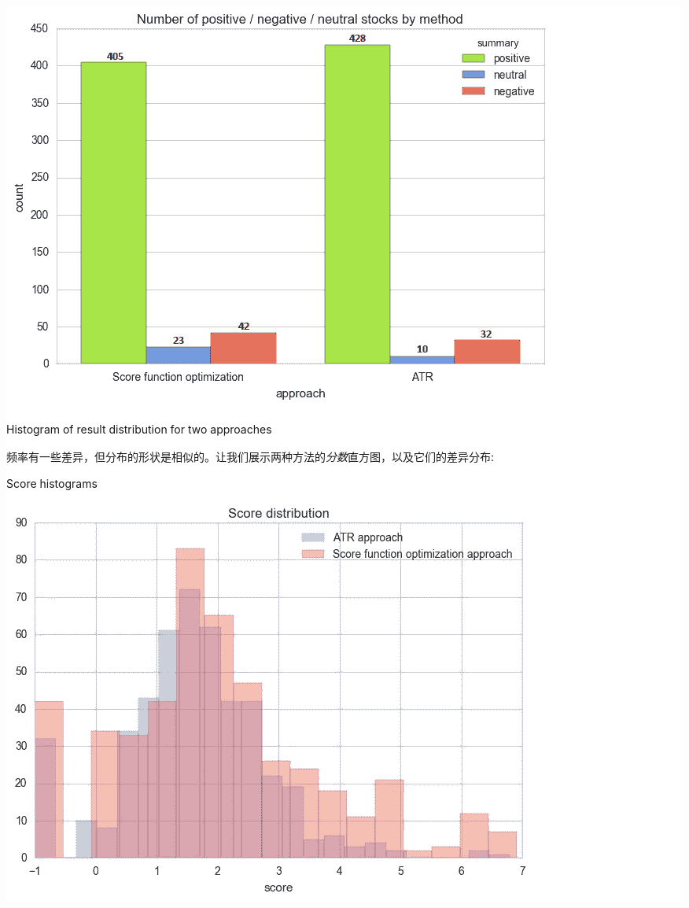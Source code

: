 ![](img/349b7229e9818403e7a5b50f746f6a9b.png)

Histogram of result distribution for two approaches

频率有一些差异，但分布的形状是相似的。让我们展示两种方法的*分数*直方图，以及它们的差异分布:

Score histograms

![](img/aa82b20f43e2f9bc32aff4ea26452bef.png)

